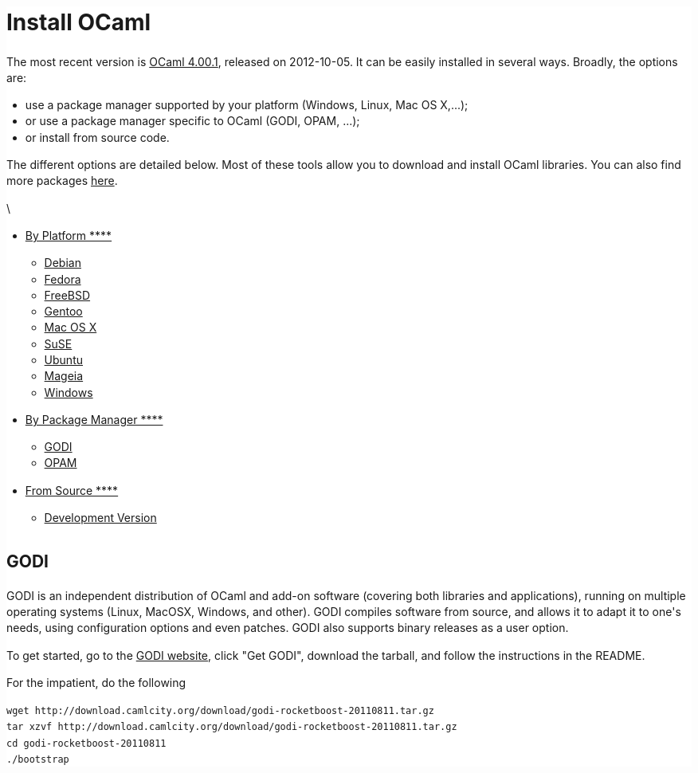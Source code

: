 Install OCaml
=============

The most recent version is [OCaml 4.00.1](releases/), released on
2012-10-05. It can be easily installed in several ways. Broadly, the
options are:

-   use a package manager supported by your platform (Windows, Linux,
    Mac OS X,...);
-   or use a package manager specific to OCaml (GODI, OPAM, ...);
-   or install from source code.

The different options are detailed below. Most of these tools allow you
to download and install OCaml libraries. You can also find more packages
[here](libraries.html).

\

-   [By Platform ****](#)
    -   [Debian](#debian)
    -   [Fedora](#fedora)
    -   [FreeBSD](#freebsd)
    -   [Gentoo](#gentoo)
    -   [Mac OS X](#macosx)
    -   [SuSE](#suse)
    -   [Ubuntu](#ubuntu)
    -   [Mageia](#mageia)
    -   [Windows](#windows)

-   [By Package Manager ****](#)
    -   [GODI](#godi)
    -   [OPAM](#opam)

-   [From Source ****](#)
    -   [Development Version](#devel)

GODI
----

GODI is an independent distribution of OCaml and add-on software
(covering both libraries and applications), running on multiple
operating systems (Linux, MacOSX, Windows, and other). GODI compiles
software from source, and allows it to adapt it to one's needs, using
configuration options and even patches. GODI also supports binary
releases as a user option.

To get started, go to the [GODI website](http://godi.camlcity.org),
click "Get GODI", download the tarball, and follow the instructions in
the README.

For the impatient, do the following

    wget http://download.camlcity.org/download/godi-rocketboost-20110811.tar.gz
    tar xzvf http://download.camlcity.org/download/godi-rocketboost-20110811.tar.gz
    cd godi-rocketboost-20110811
    ./bootstrap
